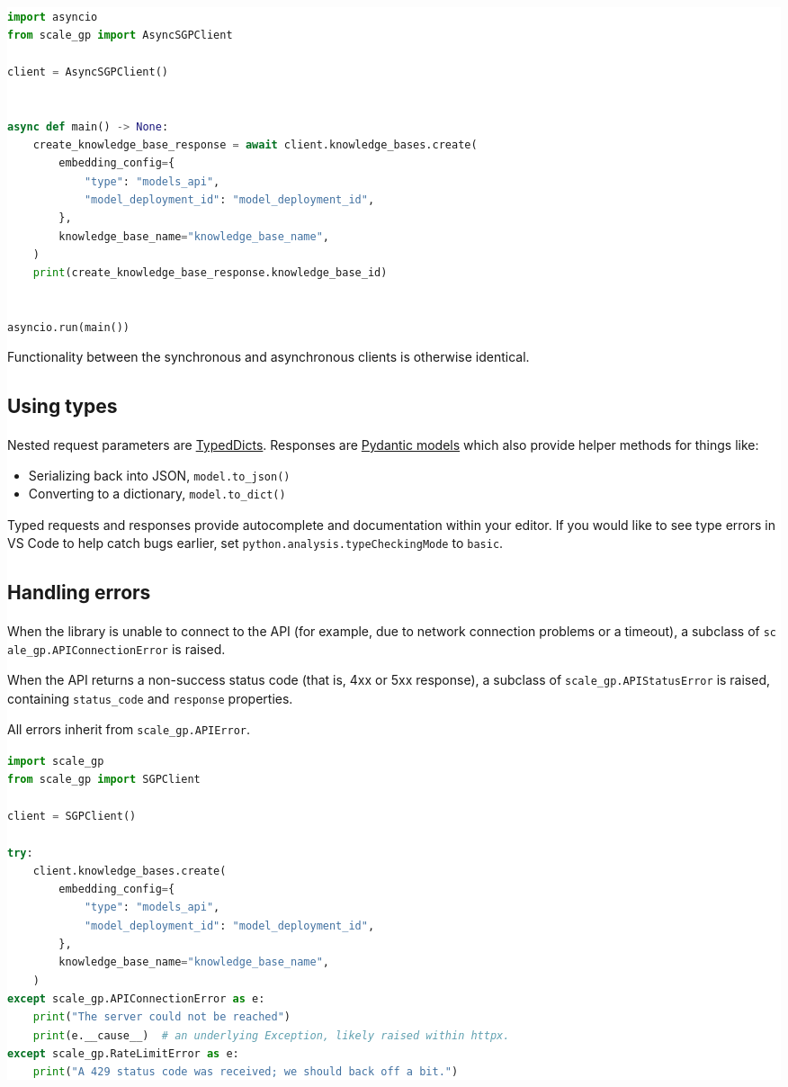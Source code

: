 ```python
import asyncio
from scale_gp import AsyncSGPClient

client = AsyncSGPClient()


async def main() -> None:
    create_knowledge_base_response = await client.knowledge_bases.create(
        embedding_config={
            "type": "models_api",
            "model_deployment_id": "model_deployment_id",
        },
        knowledge_base_name="knowledge_base_name",
    )
    print(create_knowledge_base_response.knowledge_base_id)


asyncio.run(main())
```

Functionality between the synchronous and asynchronous clients is otherwise identical.

## Using types

Nested request parameters are [TypedDicts](https://docs.python.org/3/library/typing.html#typing.TypedDict). Responses are [Pydantic models](https://docs.pydantic.dev) which also provide helper methods for things like:

- Serializing back into JSON, `model.to_json()`
- Converting to a dictionary, `model.to_dict()`

Typed requests and responses provide autocomplete and documentation within your editor. If you would like to see type errors in VS Code to help catch bugs earlier, set `python.analysis.typeCheckingMode` to `basic`.

## Handling errors

When the library is unable to connect to the API (for example, due to network connection problems or a timeout), a subclass of `scale_gp.APIConnectionError` is raised.

When the API returns a non-success status code (that is, 4xx or 5xx
response), a subclass of `scale_gp.APIStatusError` is raised, containing `status_code` and `response` properties.

All errors inherit from `scale_gp.APIError`.

```python
import scale_gp
from scale_gp import SGPClient

client = SGPClient()

try:
    client.knowledge_bases.create(
        embedding_config={
            "type": "models_api",
            "model_deployment_id": "model_deployment_id",
        },
        knowledge_base_name="knowledge_base_name",
    )
except scale_gp.APIConnectionError as e:
    print("The server could not be reached")
    print(e.__cause__)  # an underlying Exception, likely raised within httpx.
except scale_gp.RateLimitError as e:
    print("A 429 status code was received; we should back off a bit.")
```